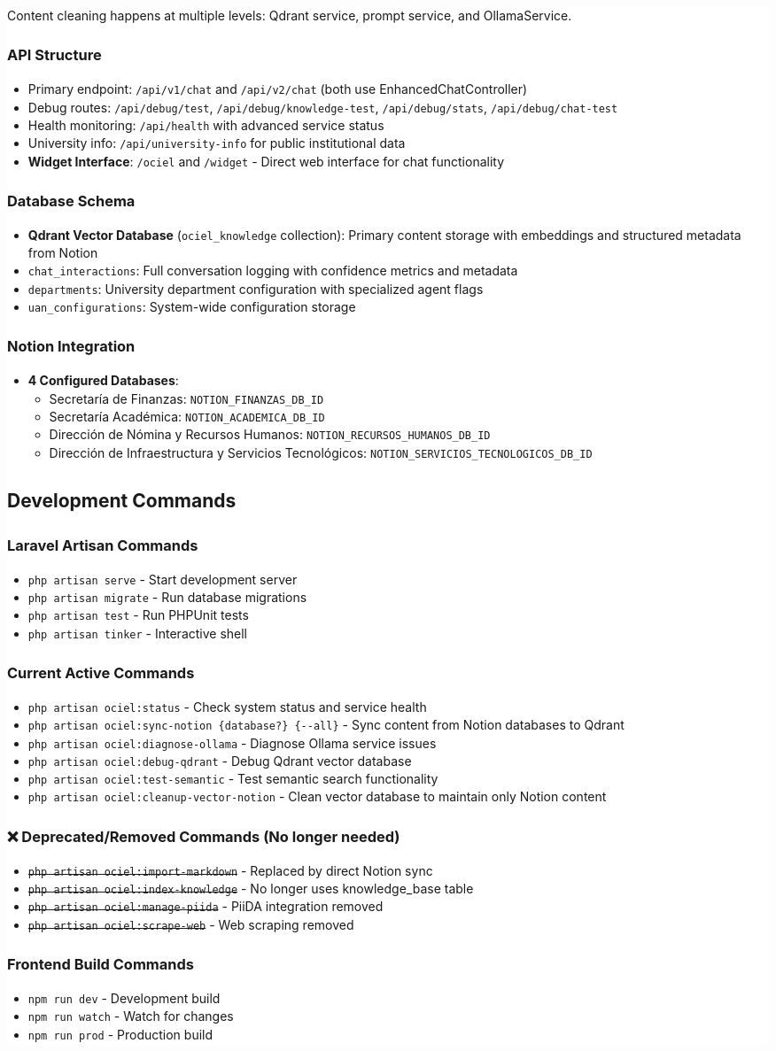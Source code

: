 Content cleaning happens at multiple levels: Qdrant service, prompt service, and OllamaService.

### API Structure
- Primary endpoint: `/api/v1/chat` and `/api/v2/chat` (both use EnhancedChatController)
- Debug routes: `/api/debug/test`, `/api/debug/knowledge-test`, `/api/debug/stats`, `/api/debug/chat-test`
- Health monitoring: `/api/health` with advanced service status
- University info: `/api/university-info` for public institutional data
- **Widget Interface**: `/ociel` and `/widget` - Direct web interface for chat functionality

### Database Schema
- **Qdrant Vector Database** (`ociel_knowledge` collection): Primary content storage with embeddings and structured metadata from Notion
- `chat_interactions`: Full conversation logging with confidence metrics and metadata
- `departments`: University department configuration with specialized agent flags
- `uan_configurations`: System-wide configuration storage

### Notion Integration
- **4 Configured Databases**:
  - Secretaría de Finanzas: `NOTION_FINANZAS_DB_ID`
  - Secretaría Académica: `NOTION_ACADEMICA_DB_ID`
  - Dirección de Nómina y Recursos Humanos: `NOTION_RECURSOS_HUMANOS_DB_ID`
  - Dirección de Infraestructura y Servicios Tecnológicos: `NOTION_SERVICIOS_TECNOLOGICOS_DB_ID`

## Development Commands

### Laravel Artisan Commands
- `php artisan serve` - Start development server
- `php artisan migrate` - Run database migrations
- `php artisan test` - Run PHPUnit tests
- `php artisan tinker` - Interactive shell

### Current Active Commands
- `php artisan ociel:status` - Check system status and service health
- `php artisan ociel:sync-notion {database?} {--all}` - Sync content from Notion databases to Qdrant
- `php artisan ociel:diagnose-ollama` - Diagnose Ollama service issues
- `php artisan ociel:debug-qdrant` - Debug Qdrant vector database
- `php artisan ociel:test-semantic` - Test semantic search functionality
- `php artisan ociel:cleanup-vector-notion` - Clean vector database to maintain only Notion content

### ❌ Deprecated/Removed Commands (No longer needed)
- ~~`php artisan ociel:import-markdown`~~ - Replaced by direct Notion sync
- ~~`php artisan ociel:index-knowledge`~~ - No longer uses knowledge_base table
- ~~`php artisan ociel:manage-piida`~~ - PiiDA integration removed
- ~~`php artisan ociel:scrape-web`~~ - Web scraping removed

### Frontend Build Commands
- `npm run dev` - Development build
- `npm run watch` - Watch for changes
- `npm run prod` - Production build
